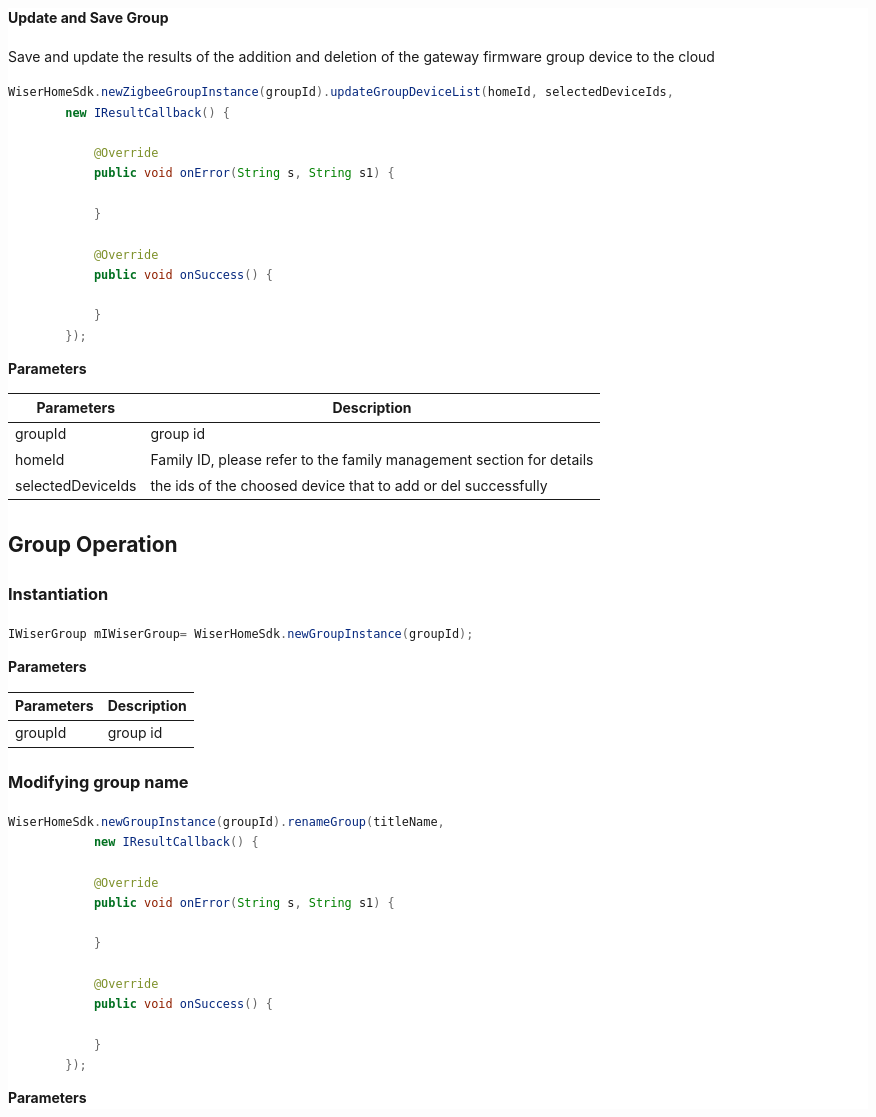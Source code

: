 #### Update and Save Group

Save and update the results of the addition and deletion of the gateway firmware group device to the cloud

```java
WiserHomeSdk.newZigbeeGroupInstance(groupId).updateGroupDeviceList(homeId, selectedDeviceIds, 
        new IResultCallback() {
        
            @Override
            public void onError(String s, String s1) {
                
            }
            
            @Override
            public void onSuccess() {
                
            }
        });
```
**Parameters**

| Parameters | Description |
| ---- | ---- |
| groupId            | group id |
| homeId             | Family ID, please refer to the family management section for details |
| selectedDeviceIds  | the ids of the choosed device that to add or del successfully |

## Group Operation

### Instantiation

```java
IWiserGroup mIWiserGroup= WiserHomeSdk.newGroupInstance(groupId);
```

**Parameters**

| Parameters     | Description |
| ---- | ---- |
| groupId         | group id |

### Modifying group name

```java
WiserHomeSdk.newGroupInstance(groupId).renameGroup(titleName, 
            new IResultCallback() {
            
            @Override
            public void onError(String s, String s1) {
            
            }
            
            @Override
            public void onSuccess() {
                
            }
        });
```
**Parameters**
